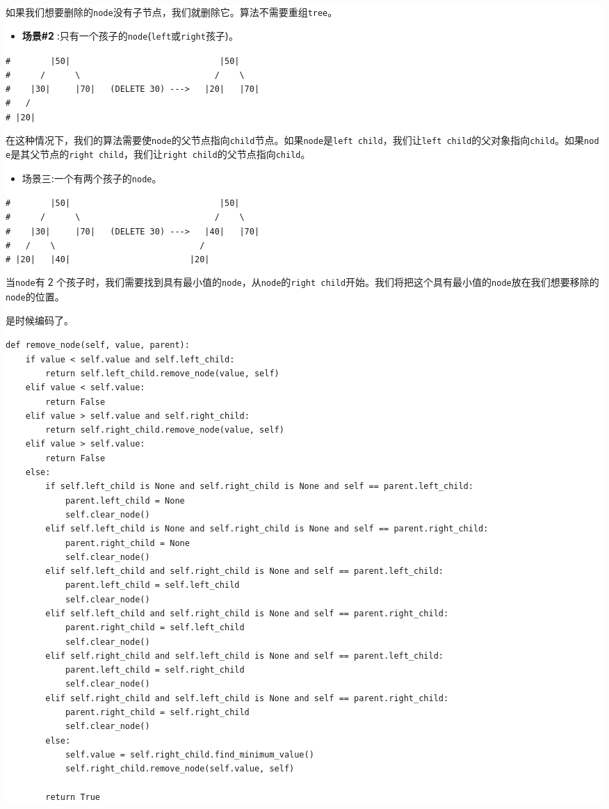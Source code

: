 如果我们想要删除的`node`没有子节点，我们就删除它。算法不需要重组`tree`。

*   **场景#2** :只有一个孩子的`node`(`left`或`right`孩子)。

```
#        |50|                              |50|
#      /      \                           /    \
#    |30|     |70|   (DELETE 30) --->   |20|   |70|
#   /            
# |20|
```

在这种情况下，我们的算法需要使`node`的父节点指向`child`节点。如果`node`是`left child`，我们让`left child`的父对象指向`child`。如果`node`是其父节点的`right child`，我们让`right child`的父节点指向`child`。

*   场景三:一个有两个孩子的`node`。

```
#        |50|                              |50|
#      /      \                           /    \
#    |30|     |70|   (DELETE 30) --->   |40|   |70|
#   /    \                             /
# |20|   |40|                        |20|
```

当`node`有 2 个孩子时，我们需要找到具有最小值的`node`，从`node`的`right child`开始。我们将把这个具有最小值的`node`放在我们想要移除的`node`的位置。

是时候编码了。

```
def remove_node(self, value, parent):
    if value < self.value and self.left_child:
        return self.left_child.remove_node(value, self)
    elif value < self.value:
        return False
    elif value > self.value and self.right_child:
        return self.right_child.remove_node(value, self)
    elif value > self.value:
        return False
    else:
        if self.left_child is None and self.right_child is None and self == parent.left_child:
            parent.left_child = None
            self.clear_node()
        elif self.left_child is None and self.right_child is None and self == parent.right_child:
            parent.right_child = None
            self.clear_node()
        elif self.left_child and self.right_child is None and self == parent.left_child:
            parent.left_child = self.left_child
            self.clear_node()
        elif self.left_child and self.right_child is None and self == parent.right_child:
            parent.right_child = self.left_child
            self.clear_node()
        elif self.right_child and self.left_child is None and self == parent.left_child:
            parent.left_child = self.right_child
            self.clear_node()
        elif self.right_child and self.left_child is None and self == parent.right_child:
            parent.right_child = self.right_child
            self.clear_node()
        else:
            self.value = self.right_child.find_minimum_value()
            self.right_child.remove_node(self.value, self)

        return True
```
